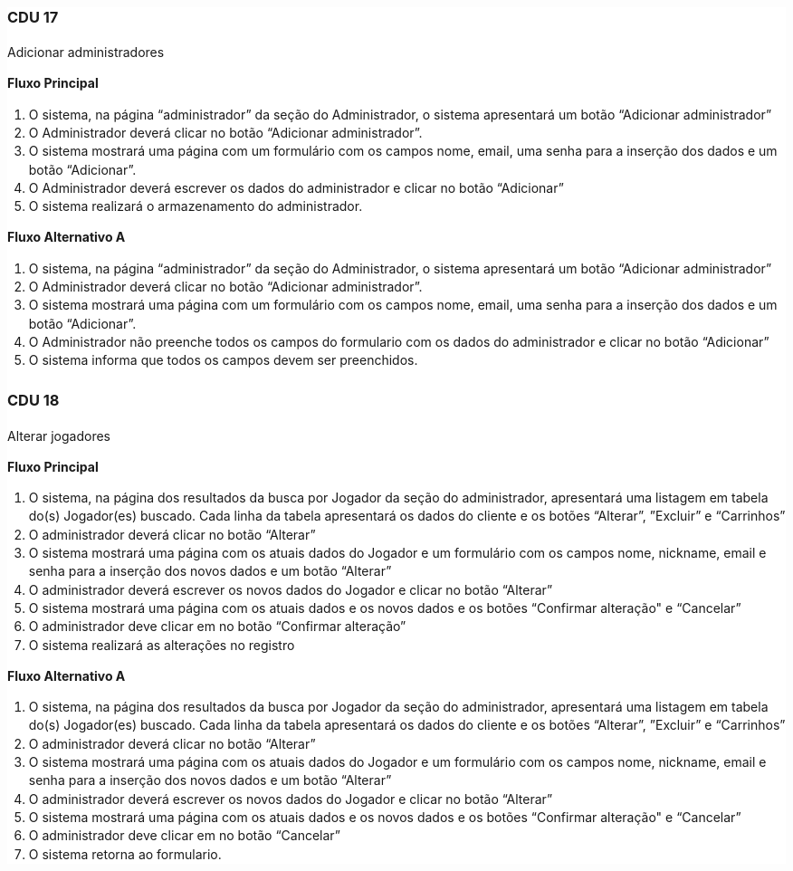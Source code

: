 ### CDU 17

Adicionar administradores

**Fluxo Principal**

1. O sistema, na página “administrador” da seção do Administrador, o sistema apresentará um botão “Adicionar administrador”
2. O Administrador deverá clicar no botão “Adicionar administrador”.
3. O sistema mostrará uma página com um formulário com os campos nome, email, uma senha para a inserção dos dados e um botão “Adicionar”.
4. O Administrador deverá escrever os dados do administrador e clicar no botão “Adicionar”
5. O sistema realizará o armazenamento do administrador.


**Fluxo Alternativo A**

1. O sistema, na página “administrador” da seção do Administrador, o sistema apresentará um botão “Adicionar administrador”
2. O Administrador deverá clicar no botão “Adicionar administrador”.
3. O sistema mostrará uma página com um formulário com os campos nome, email, uma senha para a inserção dos dados e um botão “Adicionar”.
4. O Administrador não preenche todos os campos do formulario com os dados do administrador e clicar no botão “Adicionar”
5. O sistema informa que todos os campos devem ser preenchidos.

### CDU 18

Alterar jogadores

**Fluxo Principal**

1. O sistema, na página dos resultados da busca por Jogador da seção do administrador, apresentará uma listagem em tabela do(s) Jogador(es) buscado. Cada linha da tabela apresentará os dados do cliente e os botões “Alterar”, ”Excluir” e “Carrinhos”
2. O administrador deverá clicar no botão “Alterar”
3. O sistema mostrará uma página com os atuais dados do Jogador e um formulário com os campos nome, nickname, email e senha para a inserção dos novos dados e um botão “Alterar”
4. O administrador deverá escrever os novos dados do Jogador e clicar no botão “Alterar”
5. O sistema mostrará uma página com os atuais dados e os novos dados e os botões “Confirmar alteração" e “Cancelar”
6. O administrador deve clicar em no botão “Confirmar alteração”
7. O sistema realizará as alterações no registro

**Fluxo Alternativo A**

1. O sistema, na página dos resultados da busca por Jogador da seção do administrador, apresentará uma listagem em tabela do(s) Jogador(es) buscado. Cada linha da tabela apresentará os dados do cliente e os botões “Alterar”, ”Excluir” e “Carrinhos”
2. O administrador deverá clicar no botão “Alterar”
3. O sistema mostrará uma página com os atuais dados do Jogador e um formulário com os campos nome, nickname, email e senha para a inserção dos novos dados e um botão “Alterar”
4. O administrador deverá escrever os novos dados do Jogador e clicar no botão “Alterar”
5. O sistema mostrará uma página com os atuais dados e os novos dados e os botões “Confirmar alteração" e “Cancelar”
6. O administrador deve clicar em no botão “Cancelar”
7. O sistema retorna ao formulario.
